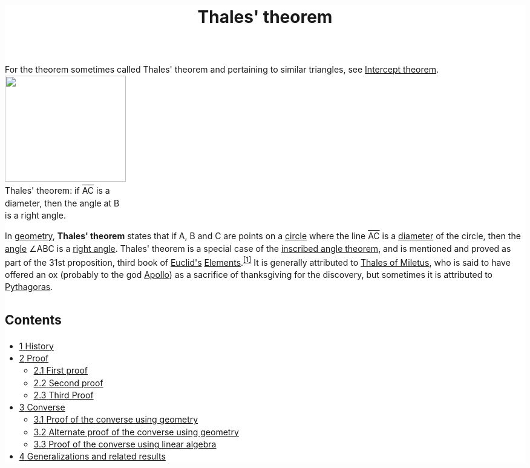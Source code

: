 ﻿---
lastrevid: 643678036
pageid: 267471
canonicalurl: http://en.wikipedia.org/wiki/Thales%27_theorem
title: Thales' theorem
editurl: http://en.wikipedia.org/w/index.php?title=Thales%27_theorem&action=edit
length: 12177
contentmodel: wikitext
pagelanguage: en
touched: 2015-02-14T13:05:20Z
ns: 0
fullurl: http://en.wikipedia.org/wiki/Thales'_theorem
---

<div class="hatnote">For the theorem sometimes called Thales' theorem and pertaining to similar triangles, see <a href="/wiki/Intercept_theorem" title="Intercept theorem">Intercept theorem</a>.</div>
<div class="thumb tright"><div class="thumbinner" style="width:202px;"><a href="/wiki/File:Thales%27_Theorem_Simple.svg" class="image"><img alt="" src="//upload.wikimedia.org/wikipedia/commons/thumb/4/44/Thales%27_Theorem_Simple.svg/200px-Thales%27_Theorem_Simple.svg.png" width="200" height="175" class="thumbimage" srcset="//upload.wikimedia.org/wikipedia/commons/thumb/4/44/Thales%27_Theorem_Simple.svg/300px-Thales%27_Theorem_Simple.svg.png 1.5x, //upload.wikimedia.org/wikipedia/commons/thumb/4/44/Thales%27_Theorem_Simple.svg/400px-Thales%27_Theorem_Simple.svg.png 2x" data-file-width="200" data-file-height="175" /></a>  <div class="thumbcaption"><div class="magnify"><a href="/wiki/File:Thales%27_Theorem_Simple.svg" class="internal" title="Enlarge"></a></div>Thales' theorem: if <span style="text-decoration:overline;">AC</span> is a diameter, then the angle at B is a right angle.</div></div></div>
<p>In <a href="/wiki/Geometry" title="Geometry">geometry</a>, <b>Thales' theorem</b> states that if A, B and C are points on a <a href="/wiki/Circle" title="Circle">circle</a> where the line <span style="text-decoration:overline;">AC</span> is a <a href="/wiki/Diameter" title="Diameter">diameter</a> of the circle,  then the <a href="/wiki/Angle" title="Angle">angle</a> ∠ABC is a <a href="/wiki/Right_angle" title="Right angle">right angle</a>.  Thales' theorem is a special case of the <a href="/wiki/Inscribed_angle_theorem" title="Inscribed angle theorem" class="mw-redirect">inscribed angle theorem</a>, and is mentioned and proved as part of the 31st proposition, third book of <a href="/wiki/Euclid" title="Euclid">Euclid's</a> <a href="/wiki/Euclid%27s_Elements" title="Euclid&#39;s Elements">Elements</a>.<sup id="cite_ref-1" class="reference"><a href="#cite_note-1"><span>[</span>1<span>]</span></a></sup> It is generally attributed to <a href="/wiki/Thales_of_Miletus" title="Thales of Miletus" class="mw-redirect">Thales of Miletus</a>, who is said to have offered an ox (probably to the god <a href="/wiki/Apollo" title="Apollo">Apollo</a>) as a sacrifice of thanksgiving for the discovery, but sometimes it is attributed to <a href="/wiki/Pythagoras" title="Pythagoras">Pythagoras</a>.
</p>
<div id="toc" class="toc"><div id="toctitle"><h2>Contents</h2></div>
<ul>
<li class="toclevel-1 tocsection-1"><a href="#History"><span class="tocnumber">1</span> <span class="toctext">History</span></a></li>
<li class="toclevel-1 tocsection-2"><a href="#Proof"><span class="tocnumber">2</span> <span class="toctext">Proof</span></a>
<ul>
<li class="toclevel-2 tocsection-3"><a href="#First_proof"><span class="tocnumber">2.1</span> <span class="toctext">First proof</span></a></li>
<li class="toclevel-2 tocsection-4"><a href="#Second_proof"><span class="tocnumber">2.2</span> <span class="toctext">Second proof</span></a></li>
<li class="toclevel-2 tocsection-5"><a href="#Third_Proof"><span class="tocnumber">2.3</span> <span class="toctext">Third Proof</span></a></li>
</ul>
</li>
<li class="toclevel-1 tocsection-6"><a href="#Converse"><span class="tocnumber">3</span> <span class="toctext">Converse</span></a>
<ul>
<li class="toclevel-2 tocsection-7"><a href="#Proof_of_the_converse_using_geometry"><span class="tocnumber">3.1</span> <span class="toctext">Proof of the converse using geometry</span></a></li>
<li class="toclevel-2 tocsection-8"><a href="#Alternate_proof_of_the_converse_using_geometry"><span class="tocnumber">3.2</span> <span class="toctext">Alternate proof of the converse using geometry</span></a></li>
<li class="toclevel-2 tocsection-9"><a href="#Proof_of_the_converse_using_linear_algebra"><span class="tocnumber">3.3</span> <span class="toctext">Proof of the converse using linear algebra</span></a></li>
</ul>
</li>
<li class="toclevel-1 tocsection-10"><a href="#Generalizations_and_related_results"><span class="tocnumber">4</span> <span class="toctext">Generalizations and related results</span></a></li>